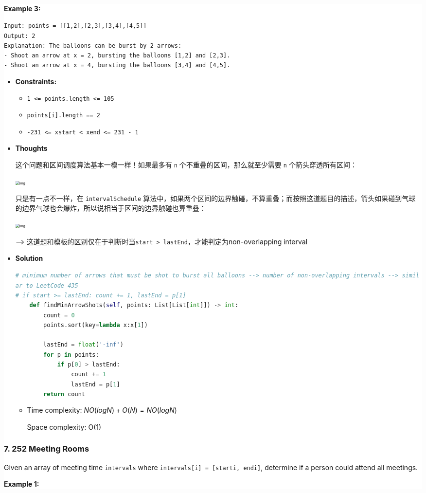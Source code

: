 **Example 3:**

```
Input: points = [[1,2],[2,3],[3,4],[4,5]]
Output: 2
Explanation: The balloons can be burst by 2 arrows:
- Shoot an arrow at x = 2, bursting the balloons [1,2] and [2,3].
- Shoot an arrow at x = 4, bursting the balloons [3,4] and [4,5].
```

- **Constraints:**

  - `1 <= points.length <= 105`

  - `points[i].length == 2`

  - `-231 <= xstart < xend <= 231 - 1`

- **Thoughts**

  这个问题和区间调度算法基本一模一样！如果最多有 `n` 个不重叠的区间，那么就至少需要 `n` 个箭头穿透所有区间：

  <img src="https://labuladong.github.io/algo/images/interval/3.jpg" alt="img" style="zoom:50%;" />

  只是有一点不一样，在 `intervalSchedule` 算法中，如果两个区间的边界触碰，不算重叠；而按照这道题目的描述，箭头如果碰到气球的边界气球也会爆炸，所以说相当于区间的边界触碰也算重叠：

  <img src="https://labuladong.github.io/algo/images/interval/4.jpg" alt="img" style="zoom:50%;" />

  --> 这道题和模板的区别仅在于判断时当`start > lastEnd`，才能判定为non-overlapping interval

- **Solution**

  ```python
  # minimum number of arrows that must be shot to burst all balloons --> number of non-overlapping intervals --> similar to LeetCode 435
  # if start >= lastEnd: count += 1, lastEnd = p[1]
      def findMinArrowShots(self, points: List[List[int]]) -> int:
          count = 0
          points.sort(key=lambda x:x[1])
  
          lastEnd = float('-inf')
          for p in points:
              if p[0] > lastEnd:
                  count += 1
                  lastEnd = p[1]
          return count
  ```

  - Time complexity: $NO(logN) + O(N) = NO(logN)$ 

    Space complexity: O(1)

### 7. 252 Meeting Rooms

Given an array of meeting time `intervals` where `intervals[i] = [starti, endi]`, determine if a person could attend all meetings.

**Example 1:**
